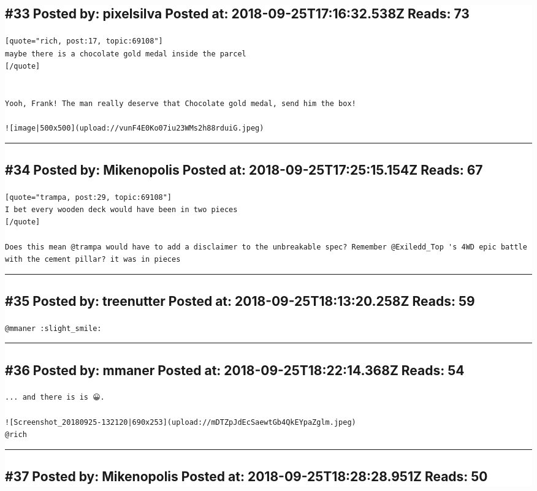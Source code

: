 ## \#33 Posted by: pixelsilva Posted at: 2018-09-25T17:16:32.538Z Reads: 73

```
[quote="rich, post:17, topic:69108"]
maybe there is a chocolate gold medal inside the parcel
[/quote]


Yooh, Frank! The man really deserve that Chocolate gold medal, send him the box!

![image|500x500](upload://vunF4E0Ko07iu23WMs2h88rduiG.jpeg)
```

---
## \#34 Posted by: Mikenopolis Posted at: 2018-09-25T17:25:15.154Z Reads: 67

```
[quote="trampa, post:29, topic:69108"]
I bet every wooden deck would have been in two pieces
[/quote]

Does this mean @trampa would have to add a disclaimer to the unbreakable spec? Remember @Exiledd_Top 's 4WD epic battle with the cement pillar? it was in pieces
```

---
## \#35 Posted by: treenutter Posted at: 2018-09-25T18:13:20.258Z Reads: 59

```
@mmaner :slight_smile:
```

---
## \#36 Posted by: mmaner Posted at: 2018-09-25T18:22:14.368Z Reads: 54

```
... and there is is 😀.

![Screenshot_20180925-132120|690x253](upload://mDTZpJdEcSaewtGb4QkEYpaZglm.jpeg) 
@rich
```

---
## \#37 Posted by: Mikenopolis Posted at: 2018-09-25T18:28:28.951Z Reads: 50
